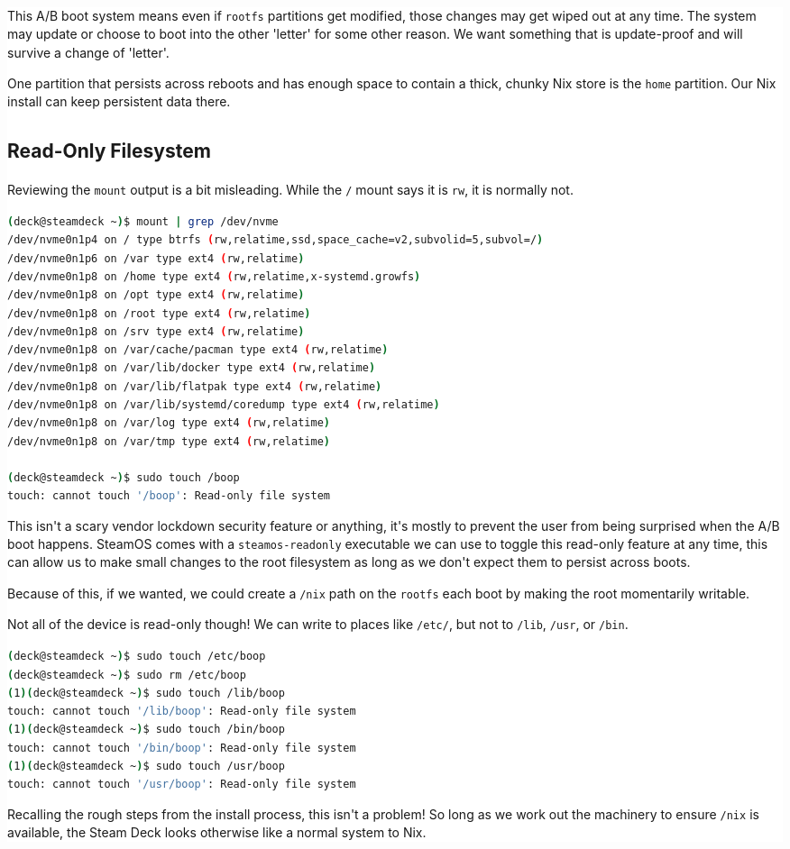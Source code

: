 This A/B boot system means even if `rootfs` partitions get modified, those changes may get wiped out at any time. The system may update or choose to boot into the other 'letter' for some other reason. We want something that is update-proof and will survive a change of 'letter'.

One partition that persists across reboots and has enough space to contain a thick, chunky Nix store is the `home` partition. Our Nix install can keep persistent data there.


## Read-Only Filesystem

Reviewing the `mount` output is a bit misleading. While the `/` mount says it is `rw`, it is normally not.

```bash
(deck@steamdeck ~)$ mount | grep /dev/nvme
/dev/nvme0n1p4 on / type btrfs (rw,relatime,ssd,space_cache=v2,subvolid=5,subvol=/)
/dev/nvme0n1p6 on /var type ext4 (rw,relatime)
/dev/nvme0n1p8 on /home type ext4 (rw,relatime,x-systemd.growfs)
/dev/nvme0n1p8 on /opt type ext4 (rw,relatime)
/dev/nvme0n1p8 on /root type ext4 (rw,relatime)
/dev/nvme0n1p8 on /srv type ext4 (rw,relatime)
/dev/nvme0n1p8 on /var/cache/pacman type ext4 (rw,relatime)
/dev/nvme0n1p8 on /var/lib/docker type ext4 (rw,relatime)
/dev/nvme0n1p8 on /var/lib/flatpak type ext4 (rw,relatime)
/dev/nvme0n1p8 on /var/lib/systemd/coredump type ext4 (rw,relatime)
/dev/nvme0n1p8 on /var/log type ext4 (rw,relatime)
/dev/nvme0n1p8 on /var/tmp type ext4 (rw,relatime)

(deck@steamdeck ~)$ sudo touch /boop
touch: cannot touch '/boop': Read-only file system
```

This isn't a scary vendor lockdown security feature or anything, it's mostly to prevent the user from being surprised when the A/B boot happens. SteamOS comes with a `steamos-readonly` executable we can use to toggle this read-only feature at any time, this can allow us to make small changes to the root filesystem as long as we don't expect them to persist across boots.

Because of this, if we wanted, we could create a `/nix` path on the `rootfs` each boot by making the root momentarily writable.

Not all of the device is read-only though! We can write to places like `/etc/`, but not to `/lib`, `/usr`, or `/bin`.

```bash
(deck@steamdeck ~)$ sudo touch /etc/boop
(deck@steamdeck ~)$ sudo rm /etc/boop
(1)(deck@steamdeck ~)$ sudo touch /lib/boop
touch: cannot touch '/lib/boop': Read-only file system
(1)(deck@steamdeck ~)$ sudo touch /bin/boop
touch: cannot touch '/bin/boop': Read-only file system
(1)(deck@steamdeck ~)$ sudo touch /usr/boop
touch: cannot touch '/usr/boop': Read-only file system
```

Recalling the rough steps from the install process, this isn't a problem! So long as we work out the machinery to ensure `/nix` is available, the Steam Deck looks otherwise like a normal system to Nix.
